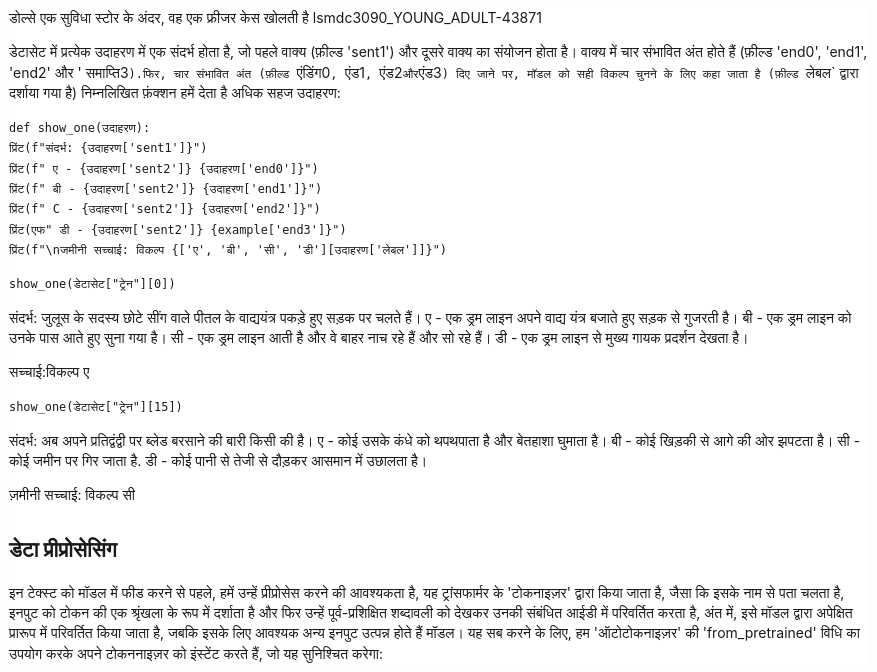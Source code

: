 <td>डोल्से</td>
<td>एक सुविधा स्टोर के अंदर, वह एक फ्रीजर केस खोलती है</td>
<td>lsmdc3090_YOUNG_ADULT-43871</td>
</tr>
</tbody>
</तालिका>

डेटासेट में प्रत्येक उदाहरण में एक संदर्भ होता है, जो पहले वाक्य (फ़ील्ड 'sent1') और दूसरे वाक्य का संयोजन होता है। वाक्य में चार संभावित अंत होते हैं (फ़ील्ड 'end0', 'end1', 'end2' और ' समाप्ति3`).फिर, चार संभावित अंत (फ़ील्ड `एंडिंग0`, `एंड1`, `एंड2` और `एंड3`) दिए जाने पर, मॉडल को सही विकल्प चुनने के लिए कहा जाता है (फ़ील्ड `लेबल` द्वारा दर्शाया गया है) निम्नलिखित फ़ंक्शन हमें देता है अधिक सहज उदाहरण:

```अजगर
def show_one(उदाहरण):
प्रिंट(f"संदर्भ: {उदाहरण['sent1']}")
प्रिंट(f" ए - {उदाहरण['sent2']} {उदाहरण['end0']}")
प्रिंट(f" बी - {उदाहरण['sent2']} {उदाहरण['end1']}")
प्रिंट(f" C - {उदाहरण['sent2']} {उदाहरण['end2']}")
प्रिंट(एफ" डी - {उदाहरण['sent2']} {example['end3']}")
प्रिंट(f"\nजमीनी सच्चाई: विकल्प {['ए', 'बी', 'सी', 'डी'][उदाहरण['लेबल']]}")
```

```अजगर
show_one(डेटासेट["ट्रेन"][0])
```

संदर्भ: जुलूस के सदस्य छोटे सींग वाले पीतल के वाद्ययंत्र पकड़े हुए सड़क पर चलते हैं।
ए - एक ड्रम लाइन अपने वाद्य यंत्र बजाते हुए सड़क से गुजरती है।
बी - एक ड्रम लाइन को उनके पास आते हुए सुना गया है।
सी - एक ड्रम लाइन आती है और वे बाहर नाच रहे हैं और सो रहे हैं।
डी - एक ड्रम लाइन से मुख्य गायक प्रदर्शन देखता है।

सच्चाई:विकल्प ए

```अजगर
show_one(डेटासेट["ट्रेन"][15])
```

संदर्भ: अब अपने प्रतिद्वंद्वी पर ब्लेड बरसाने की बारी किसी की है।
ए - कोई उसके कंधे को थपथपाता है और बेतहाशा घुमाता है।
बी - कोई खिड़की से आगे की ओर झपटता है।
सी - कोई जमीन पर गिर जाता है.
डी - कोई पानी से तेजी से दौड़कर आसमान में उछालता है।

ज़मीनी सच्चाई: विकल्प सी

## डेटा प्रीप्रोसेसिंग

इन टेक्स्ट को मॉडल में फीड करने से पहले, हमें उन्हें प्रीप्रोसेस करने की आवश्यकता है, यह ट्रांसफार्मर के 'टोकनाइज़र' द्वारा किया जाता है, जैसा कि इसके नाम से पता चलता है, इनपुट को टोकन की एक श्रृंखला के रूप में दर्शाता है और फिर उन्हें पूर्व-प्रशिक्षित शब्दावली को देखकर उनकी संबंधित आईडी में परिवर्तित करता है, अंत में, इसे मॉडल द्वारा अपेक्षित प्रारूप में परिवर्तित किया जाता है, जबकि इसके लिए आवश्यक अन्य इनपुट उत्पन्न होते हैं मॉडल। यह सब करने के लिए, हम 'ऑटोटोकनाइज़र' की 'from_pretrained' विधि का उपयोग करके अपने टोकननाइज़र को इंस्टेंट करते हैं, जो यह सुनिश्चित करेगा:
